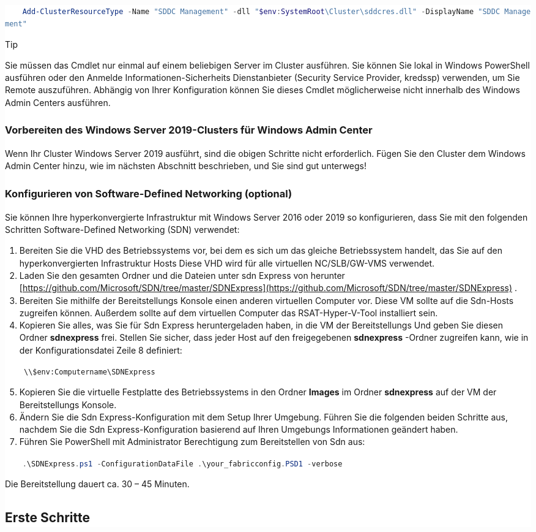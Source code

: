 ```powershell
    Add-ClusterResourceType -Name "SDDC Management" -dll "$env:SystemRoot\Cluster\sddcres.dll" -DisplayName "SDDC Management"
```

> [!Tip]
> Sie müssen das Cmdlet nur einmal auf einem beliebigen Server im Cluster ausführen. Sie können Sie lokal in Windows PowerShell ausführen oder den Anmelde Informationen-Sicherheits Dienstanbieter (Security Service Provider, kredssp) verwenden, um Sie Remote auszuführen. Abhängig von Ihrer Konfiguration können Sie dieses Cmdlet möglicherweise nicht innerhalb des Windows Admin Centers ausführen.

### <a name="prepare-your-windows-server-2019-cluster-for-windows-admin-center"></a>Vorbereiten des Windows Server 2019-Clusters für Windows Admin Center

Wenn Ihr Cluster Windows Server 2019 ausführt, sind die obigen Schritte nicht erforderlich. Fügen Sie den Cluster dem Windows Admin Center hinzu, wie im nächsten Abschnitt beschrieben, und Sie sind gut unterwegs!

### <a name="configure-software-defined-networking-optional"></a>Konfigurieren von Software-Defined Networking (optional) ###

Sie können Ihre hyperkonvergierte Infrastruktur mit Windows Server 2016 oder 2019 so konfigurieren, dass Sie mit den folgenden Schritten Software-Defined Networking (SDN) verwendet:

1. Bereiten Sie die VHD des Betriebssystems vor, bei dem es sich um das gleiche Betriebssystem handelt, das Sie auf den hyperkonvergierten Infrastruktur Hosts Diese VHD wird für alle virtuellen NC/SLB/GW-VMS verwendet.
2. Laden Sie den gesamten Ordner und die Dateien unter sdn Express von herunter [https://github.com/Microsoft/SDN/tree/master/SDNExpress](https://github.com/Microsoft/SDN/tree/master/SDNExpress) .
3. Bereiten Sie mithilfe der Bereitstellungs Konsole einen anderen virtuellen Computer vor. Diese VM sollte auf die Sdn-Hosts zugreifen können. Außerdem sollte auf dem virtuellen Computer das RSAT-Hyper-V-Tool installiert sein.
4. Kopieren Sie alles, was Sie für Sdn Express heruntergeladen haben, in die VM der Bereitstellungs Und geben Sie diesen Ordner **sdnexpress** frei. Stellen Sie sicher, dass jeder Host auf den freigegebenen **sdnexpress** -Ordner zugreifen kann, wie in der Konfigurationsdatei Zeile 8 definiert:
   ```
    \\$env:Computername\SDNExpress
   ```
5. Kopieren Sie die virtuelle Festplatte des Betriebssystems in den Ordner **Images** im Ordner **sdnexpress** auf der VM der Bereitstellungs Konsole.
6. Ändern Sie die Sdn Express-Konfiguration mit dem Setup Ihrer Umgebung. Führen Sie die folgenden beiden Schritte aus, nachdem Sie die Sdn Express-Konfiguration basierend auf Ihren Umgebungs Informationen geändert haben.
7. Führen Sie PowerShell mit Administrator Berechtigung zum Bereitstellen von Sdn aus:

```powershell
    .\SDNExpress.ps1 -ConfigurationDataFile .\your_fabricconfig.PSD1 -verbose
```

Die Bereitstellung dauert ca. 30 – 45 Minuten.

## <a name="get-started"></a>Erste Schritte

